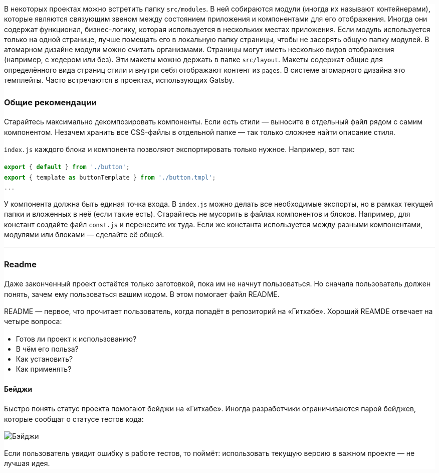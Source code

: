 В некоторых проектах можно встретить папку ```src/modules```. В ней собираются модули (иногда их называют контейнерами), которые являются связующим звеном между состоянием приложения и компонентами для его отображения. Иногда они содержат функционал, бизнес-логику, которая используется в нескольких местах приложения. Если модуль используется только на одной странице, лучше помещать его в локальную папку страницы, чтобы не засорять общую папку модулей. В атомарном дизайне модули можно считать организмами.
Страницы могут иметь несколько видов отображения (например, с хедером или без). Эти макеты можно держать в папке ```src/layout```. Макеты содержат общие для определённого вида страниц стили и внутри себя отображают контент из ```pages```. В системе атомарного дизайна это темплейты. Часто встречаются в проектах, использующих Gatsby.

### Общие рекомендации

Старайтесь максимально декомпозировать компоненты. Если есть стили — выносите в отдельный файл рядом с самим компонентом. Незачем хранить все CSS-файлы в отдельной папке — так только сложнее найти описание стиля.

```index.js``` каждого блока и компонента позволяют экспортировать только нужное. Например, вот так:

```jsx
export { default } from './button';
export { template as buttonTemplate } from './button.tmpl';
...
```

У компонента должна быть единая точка входа. В ```index.js``` можно делать все необходимые экспорты, но в рамках текущей папки и вложенных в неё (если такие есть). 
Старайтесь не мусорить в файлах компонентов и блоков. Например, для констант создайте файл ```const.js``` и перенесите их туда. Если же константа используется между разными компонентами, модулями или блоками — сделайте её общей.

***

### Readme

Даже законченный проект остаётся только заготовкой, пока им не начнут пользоваться. Но сначала пользователь должен понять, зачем ему пользоваться вашим кодом. В этом помогает файл README.

README — первое, что прочитает пользователь, когда попадёт в репозиторий на «Гитхабе». Хороший REAMDE отвечает на четыре вопроса:

- Готов ли проект к использованию?
- В чём его польза?
- Как установить?
- Как применять?

#### Бейджи

Быстро понять статус проекта помогают бейджи на «Гитхабе». Иногда разработчики ограничиваются парой бейджев, которые сообщат о статусе тестов кода:

![Бэйджи](https://raw.githubusercontent.com/yandex-praktikum/mf.messenger.praktikum.yandex.images/master/mf/b.png)

Если пользователь увидит ошибку в работе тестов, то поймёт: использовать текущую версию в важном проекте — не лучшая идея.
